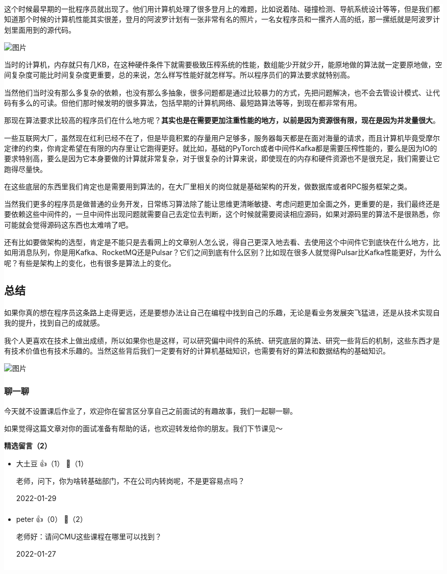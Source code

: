 这个时候最早期的一批程序员就出现了。他们用计算机处理了很多登月上的难题，比如说着陆、碰撞检测、导航系统设计等等，但是我们都知道那个时候的计算机性能其实很差，登月的阿波罗计划有一张非常有名的照片，一名女程序员和一摞齐人高的纸，那一摞纸就是阿波罗计划里面用到的源代码。

![图片](https://static001.geekbang.org/resource/image/96/7a/969d03cc06374584feba9479ba64ed7a.jpeg?wh=474x602)

当时的计算机，内存就只有几KB，在这种硬件条件下就需要极致压榨系统的性能，数组能少开就少开，能原地做的算法就一定要原地做，空间复杂度可能比时间复杂度更重要，总的来说，怎么样写性能好就怎样写。所以程序员们的算法要求就特别高。

当然他们当时没有那么多复杂的依赖，也没有那么多抽象，很多问题都是通过比较暴力的方式，先把问题解决，也不会去管设计模式、让代码有多么的可读。但他们那时候发明的很多算法，包括早期的计算机网络、最短路算法等等，到现在都非常有用。

那现在算法要求比较高的程序员们在什么地方呢？**其实也是在需要更加注重性能的地方，以前是因为资源很有限，现在是因为并发量很大**。

一些互联网大厂，虽然现在红利已经不在了，但是毕竟积累的存量用户足够多，服务器每天都是在面对海量的请求，而且计算机毕竟受摩尔定律的约束，你肯定希望在有限的内存里让它跑得更好。就比如，基础的PyTorch或者中间件Kafka都是需要压榨性能的，要么是因为IO的要求特别高，要么是因为它本身要做的计算就非常复杂，对于很复杂的计算来说，即使现在的内存和硬件资源也不是很充足，我们需要让它跑得尽量快。

在这些底层的东西里我们肯定也是需要用到算法的，在大厂里相关的岗位就是基础架构的开发，做数据库或者RPC服务框架之类。

当然我们更多的程序员是做普通的业务开发，日常练习算法除了能让思维更清晰敏捷、考虑问题更加全面之外，更重要的是，我们最终还是要依赖这些中间件的，一旦中间件出现问题就需要自己去定位去判断，这个时候就需要阅读相应源码，如果对源码里的算法不是很熟悉，你可能就会觉得源码这东西也太难啃了吧。

还有比如要做架构的选型，肯定是不能只是去看网上的文章别人怎么说，得自己更深入地去看、去使用这个中间件它到底快在什么地方，比如用消息队列，你是用Kafka、RocketMQ还是Pulsar？它们之间到底有什么区别？比如现在很多人就觉得Pulsar比Kafka性能更好，为什么呢？有些是架构上的变化，也有很多是算法上的变化。

## 总结

如果你真的想在程序员这条路上走得更远，还是要想办法让自己在编程中找到自己的乐趣，无论是看业务发展突飞猛进，还是从技术实现自我的提升，找到自己的成就感。

我个人更喜欢在技术上做出成绩，所以如果你也是这样，可以研究偏中间件的系统、研究底层的算法、研究一些背后的机制，这些东西才是有技术价值也有技术乐趣的。当然这些背后我们一定要有好的计算机基础知识，也需要有好的算法和数据结构的基础知识。

![图片](https://static001.geekbang.org/resource/image/84/26/8419f1a73f215e2fcaea83bb2e61b226.jpg?wh=1920x1525)

### 聊一聊

今天就不设置课后作业了，欢迎你在留言区分享自己之前面试的有趣故事，我们一起聊一聊。

如果觉得这篇文章对你的面试准备有帮助的话，也欢迎转发给你的朋友。我们下节课见～
<div><strong>精选留言（2）</strong></div><ul>
<li><span>大土豆</span> 👍（1） 💬（1）<p>老师，问下，你为啥转基础部门，不在公司内转岗呢，不是更容易点吗？</p>2022-01-29</li><br/><li><span>peter</span> 👍（0） 💬（2）<p>老师好：请问CMU这些课程在哪里可以找到？</p>2022-01-27</li><br/>
</ul>